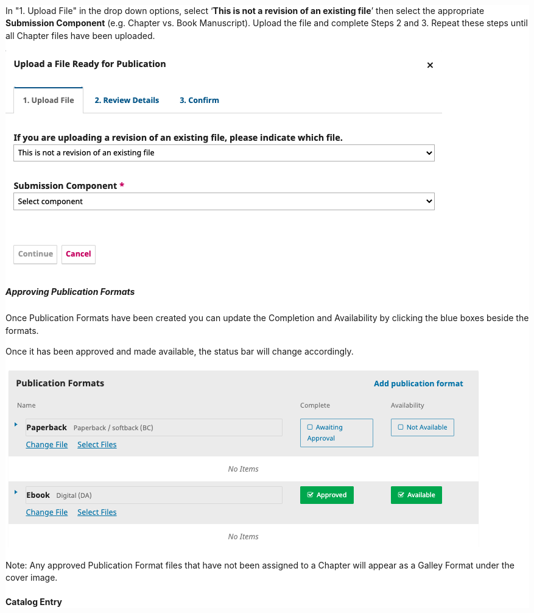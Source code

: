 In "1. Upload File" in the drop down options, select ‘__This is not a revision of an existing file__’ then select the appropriate __Submission Component__ (e.g. Chapter vs. Book Manuscript). Upload the file and complete Steps 2 and 3. Repeat these steps until all Chapter files have been uploaded.

![Step 1 of Uploading a file Ready for Publication.](./assets/learning-omp3.3-workflow-production-formats-6.png)

##### Approving Publication Formats

Once Publication Formats have been created you can update the Completion and Availability by clicking the blue boxes beside the formats.

Once it has been approved and made available, the status bar will change accordingly.

![Status bar for an unapproved and unavailable format as well as an approved and available format.](./assets/learning-omp3.2-workflow-production-formats-6.png)

Note: Any approved Publication Format files that have not been assigned to a Chapter will appear as a Galley Format under the cover image.

#### Catalog Entry
